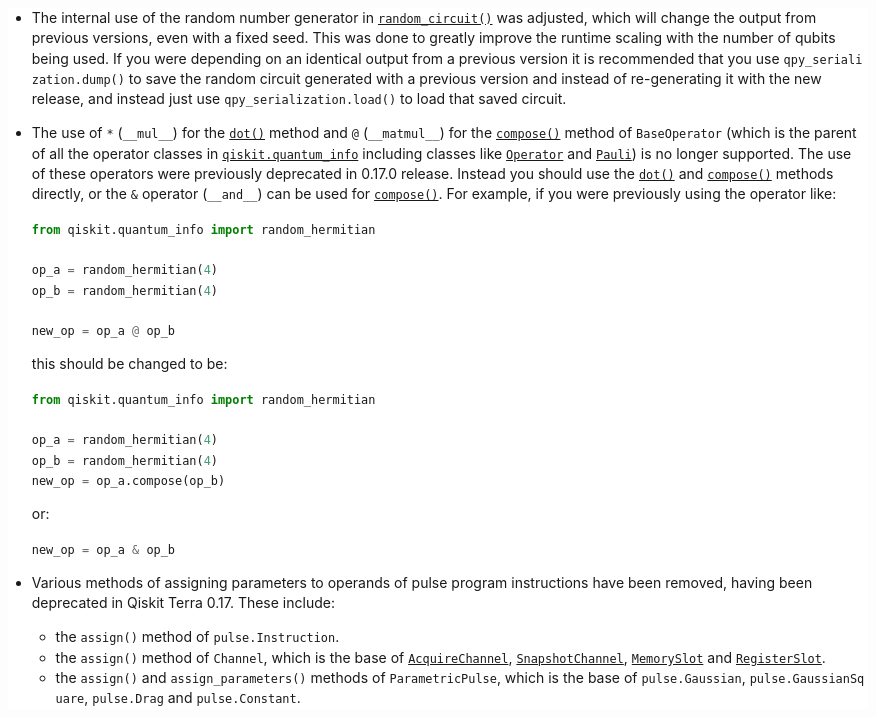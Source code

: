 *   The internal use of the random number generator in [`random_circuit()`](/api/qiskit/circuit#qiskit.circuit.random.random_circuit "qiskit.circuit.random.random_circuit") was adjusted, which will change the output from previous versions, even with a fixed seed. This was done to greatly improve the runtime scaling with the number of qubits being used. If you were depending on an identical output from a previous version it is recommended that you use `qpy_serialization.dump()` to save the random circuit generated with a previous version and instead of re-generating it with the new release, and instead just use `qpy_serialization.load()` to load that saved circuit.

*   The use of `*` (`__mul__`) for the [`dot()`](/api/qiskit/qiskit.quantum_info.Operator#dot "qiskit.quantum_info.Operator.dot") method and `@` (`__matmul__`) for the [`compose()`](/api/qiskit/qiskit.quantum_info.Operator#compose "qiskit.quantum_info.Operator.compose") method of `BaseOperator` (which is the parent of all the operator classes in [`qiskit.quantum_info`](/api/qiskit/quantum_info#module-qiskit.quantum_info "qiskit.quantum_info") including classes like [`Operator`](/api/qiskit/qiskit.quantum_info.Operator "qiskit.quantum_info.Operator") and [`Pauli`](/api/qiskit/qiskit.quantum_info.Pauli "qiskit.quantum_info.Pauli")) is no longer supported. The use of these operators were previously deprecated in 0.17.0 release. Instead you should use the [`dot()`](/api/qiskit/qiskit.quantum_info.Operator#dot "qiskit.quantum_info.Operator.dot") and [`compose()`](/api/qiskit/qiskit.quantum_info.Operator#compose "qiskit.quantum_info.Operator.compose") methods directly, or the `&` operator (`__and__`) can be used for [`compose()`](/api/qiskit/qiskit.quantum_info.Operator#compose "qiskit.quantum_info.Operator.compose"). For example, if you were previously using the operator like:

    ```python
    from qiskit.quantum_info import random_hermitian

    op_a = random_hermitian(4)
    op_b = random_hermitian(4)

    new_op = op_a @ op_b
    ```

    this should be changed to be:

    ```python
    from qiskit.quantum_info import random_hermitian

    op_a = random_hermitian(4)
    op_b = random_hermitian(4)
    new_op = op_a.compose(op_b)
    ```

    or:

    ```python
    new_op = op_a & op_b
    ```

*   Various methods of assigning parameters to operands of pulse program instructions have been removed, having been deprecated in Qiskit Terra 0.17. These include:

    *   the `assign()` method of `pulse.Instruction`.
    *   the `assign()` method of `Channel`, which is the base of [`AcquireChannel`](/api/qiskit/qiskit.pulse.channels.AcquireChannel "qiskit.pulse.channels.AcquireChannel"), [`SnapshotChannel`](/api/qiskit/qiskit.pulse.channels.SnapshotChannel "qiskit.pulse.channels.SnapshotChannel"), [`MemorySlot`](/api/qiskit/qiskit.pulse.channels.MemorySlot "qiskit.pulse.channels.MemorySlot") and [`RegisterSlot`](/api/qiskit/qiskit.pulse.channels.RegisterSlot "qiskit.pulse.channels.RegisterSlot").
    *   the `assign()` and `assign_parameters()` methods of `ParametricPulse`, which is the base of `pulse.Gaussian`, `pulse.GaussianSquare`, `pulse.Drag` and `pulse.Constant`.
